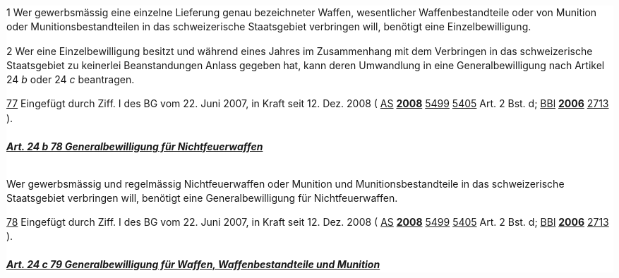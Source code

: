 1 Wer gewerbsmässig eine einzelne Lieferung genau bezeichneter Waffen, wesentlicher Waffenbestandteile oder von Munition oder Munitionsbestandteilen in das schweizerische Staatsgebiet verbringen will, benötigt eine Einzelbewilligung.

2 Wer eine Einzelbewilligung besitzt und während eines Jahres im Zusammenhang mit dem Verbringen in das schweizerische Staatsgebiet zu keinerlei Beanstandungen Anlass gegeben hat, kann deren Umwandlung in eine Generalbewilligung nach Artikel 24 *b* oder 24 *c* beantragen.

[77](#fnbck-d8e2274) Eingefügt durch Ziff. I des BG vom 22. Juni 2007, in Kraft seit 12. Dez. 2008  ( [AS](https://fedlex.data.admin.ch/eli/oc/2008/766) [**2008**](https://fedlex.data.admin.ch/eli/oc/2008/766) [5499](https://fedlex.data.admin.ch/eli/oc/2008/766) [5405](https://fedlex.data.admin.ch/eli/oc/2008/755) Art. 2 Bst. d; [BBl](https://fedlex.data.admin.ch/eli/fga/2006/280) [**2006**](https://fedlex.data.admin.ch/eli/fga/2006/280) [2713](https://fedlex.data.admin.ch/eli/fga/2006/280) ).

###### [**Art. 24 b 78 Generalbewilligung für Nichtfeuerwaffen**](#art_24_b)

Wer gewerbsmässig und regelmässig Nichtfeuerwaffen oder Munition und Munitionsbestandteile in das schweizerische Staatsgebiet verbringen will, benötigt eine Generalbewilligung für Nichtfeuerwaffen.

[78](#fnbck-d8e2309) Eingefügt durch Ziff. I des BG vom 22. Juni 2007, in Kraft seit 12. Dez. 2008  ( [AS](https://fedlex.data.admin.ch/eli/oc/2008/766) [**2008**](https://fedlex.data.admin.ch/eli/oc/2008/766) [5499](https://fedlex.data.admin.ch/eli/oc/2008/766) [5405](https://fedlex.data.admin.ch/eli/oc/2008/755) Art. 2 Bst. d; [BBl](https://fedlex.data.admin.ch/eli/fga/2006/280) [**2006**](https://fedlex.data.admin.ch/eli/fga/2006/280) [2713](https://fedlex.data.admin.ch/eli/fga/2006/280) ).

###### [**Art. 24 c 79 Generalbewilligung für Waffen, Waffenbestandteile und Munition**](#art_24_c)

